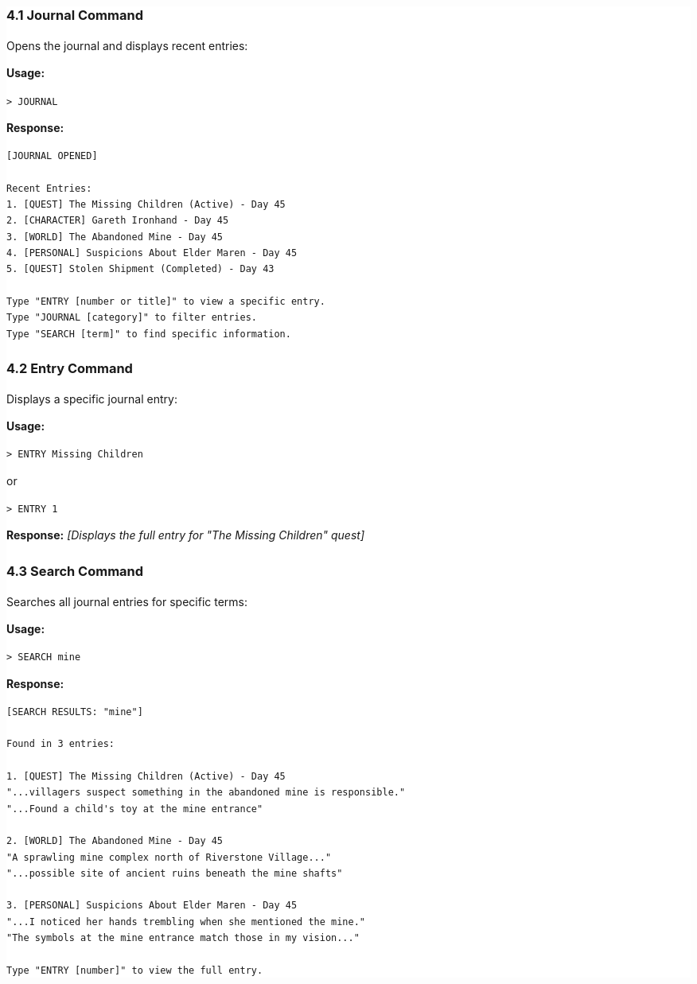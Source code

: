 ### 4.1 Journal Command

Opens the journal and displays recent entries:

**Usage:**
```
> JOURNAL
```

**Response:**
```
[JOURNAL OPENED]

Recent Entries:
1. [QUEST] The Missing Children (Active) - Day 45
2. [CHARACTER] Gareth Ironhand - Day 45
3. [WORLD] The Abandoned Mine - Day 45
4. [PERSONAL] Suspicions About Elder Maren - Day 45
5. [QUEST] Stolen Shipment (Completed) - Day 43

Type "ENTRY [number or title]" to view a specific entry.
Type "JOURNAL [category]" to filter entries.
Type "SEARCH [term]" to find specific information.
```

### 4.2 Entry Command

Displays a specific journal entry:

**Usage:**
```
> ENTRY Missing Children
```
or
```
> ENTRY 1
```

**Response:**
*[Displays the full entry for "The Missing Children" quest]*

### 4.3 Search Command

Searches all journal entries for specific terms:

**Usage:**
```
> SEARCH mine
```

**Response:**
```
[SEARCH RESULTS: "mine"]

Found in 3 entries:

1. [QUEST] The Missing Children (Active) - Day 45
"...villagers suspect something in the abandoned mine is responsible."
"...Found a child's toy at the mine entrance"

2. [WORLD] The Abandoned Mine - Day 45
"A sprawling mine complex north of Riverstone Village..."
"...possible site of ancient ruins beneath the mine shafts"

3. [PERSONAL] Suspicions About Elder Maren - Day 45
"...I noticed her hands trembling when she mentioned the mine."
"The symbols at the mine entrance match those in my vision..."

Type "ENTRY [number]" to view the full entry.
```